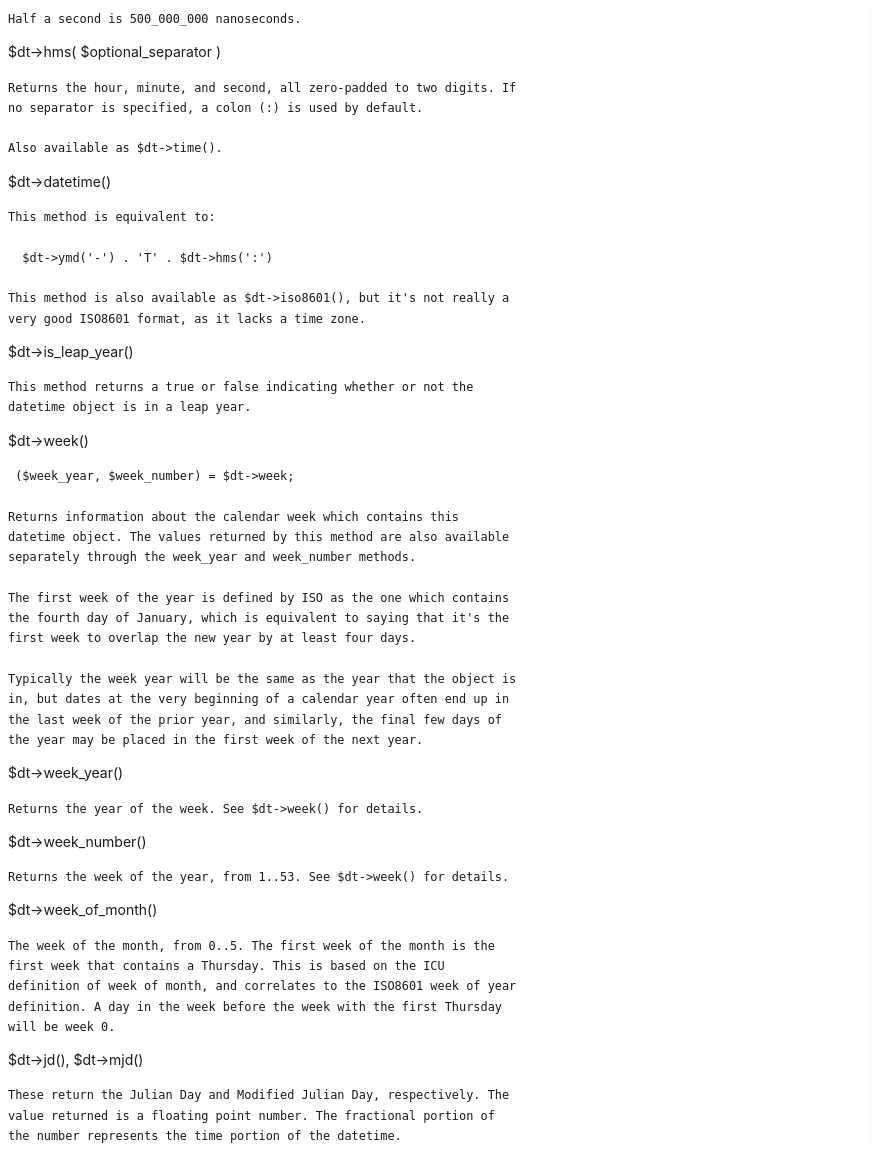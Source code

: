     Half a second is 500_000_000 nanoseconds.

  $dt->hms( $optional_separator )

    Returns the hour, minute, and second, all zero-padded to two digits. If
    no separator is specified, a colon (:) is used by default.

    Also available as $dt->time().

  $dt->datetime()

    This method is equivalent to:

      $dt->ymd('-') . 'T' . $dt->hms(':')

    This method is also available as $dt->iso8601(), but it's not really a
    very good ISO8601 format, as it lacks a time zone.

  $dt->is_leap_year()

    This method returns a true or false indicating whether or not the
    datetime object is in a leap year.

  $dt->week()

     ($week_year, $week_number) = $dt->week;

    Returns information about the calendar week which contains this
    datetime object. The values returned by this method are also available
    separately through the week_year and week_number methods.

    The first week of the year is defined by ISO as the one which contains
    the fourth day of January, which is equivalent to saying that it's the
    first week to overlap the new year by at least four days.

    Typically the week year will be the same as the year that the object is
    in, but dates at the very beginning of a calendar year often end up in
    the last week of the prior year, and similarly, the final few days of
    the year may be placed in the first week of the next year.

  $dt->week_year()

    Returns the year of the week. See $dt->week() for details.

  $dt->week_number()

    Returns the week of the year, from 1..53. See $dt->week() for details.

  $dt->week_of_month()

    The week of the month, from 0..5. The first week of the month is the
    first week that contains a Thursday. This is based on the ICU
    definition of week of month, and correlates to the ISO8601 week of year
    definition. A day in the week before the week with the first Thursday
    will be week 0.

  $dt->jd(), $dt->mjd()

    These return the Julian Day and Modified Julian Day, respectively. The
    value returned is a floating point number. The fractional portion of
    the number represents the time portion of the datetime.
